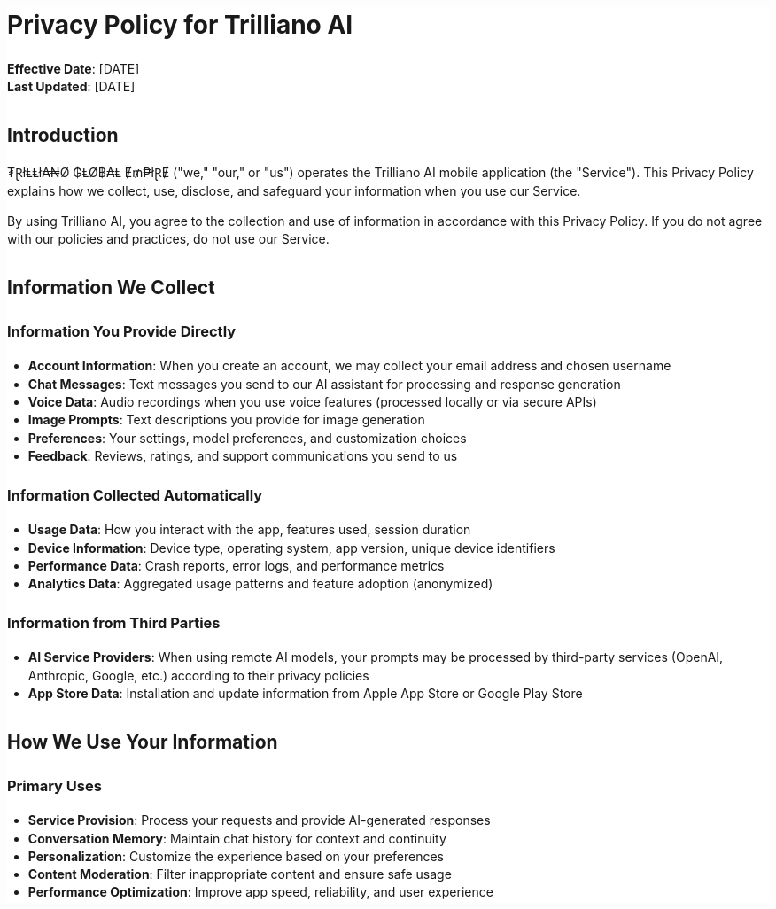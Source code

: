 # Privacy Policy for Trilliano AI

**Effective Date**: [DATE]  
**Last Updated**: [DATE]

## Introduction

₮ⱤłⱠⱠł₳₦Ø ₲ⱠØ฿₳Ⱡ Ɇ₥₱łⱤɆ ("we," "our," or "us") operates the Trilliano AI mobile application (the "Service"). This Privacy Policy explains how we collect, use, disclose, and safeguard your information when you use our Service.

By using Trilliano AI, you agree to the collection and use of information in accordance with this Privacy Policy. If you do not agree with our policies and practices, do not use our Service.

## Information We Collect

### Information You Provide Directly

- **Account Information**: When you create an account, we may collect your email address and chosen username
- **Chat Messages**: Text messages you send to our AI assistant for processing and response generation
- **Voice Data**: Audio recordings when you use voice features (processed locally or via secure APIs)
- **Image Prompts**: Text descriptions you provide for image generation
- **Preferences**: Your settings, model preferences, and customization choices
- **Feedback**: Reviews, ratings, and support communications you send to us

### Information Collected Automatically

- **Usage Data**: How you interact with the app, features used, session duration
- **Device Information**: Device type, operating system, app version, unique device identifiers
- **Performance Data**: Crash reports, error logs, and performance metrics
- **Analytics Data**: Aggregated usage patterns and feature adoption (anonymized)

### Information from Third Parties

- **AI Service Providers**: When using remote AI models, your prompts may be processed by third-party services (OpenAI, Anthropic, Google, etc.) according to their privacy policies
- **App Store Data**: Installation and update information from Apple App Store or Google Play Store

## How We Use Your Information

### Primary Uses

- **Service Provision**: Process your requests and provide AI-generated responses
- **Conversation Memory**: Maintain chat history for context and continuity
- **Personalization**: Customize the experience based on your preferences
- **Content Moderation**: Filter inappropriate content and ensure safe usage
- **Performance Optimization**: Improve app speed, reliability, and user experience
